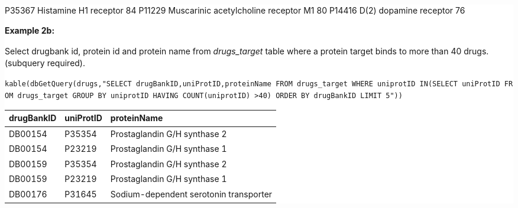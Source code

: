 <tr class="odd">
<td align="left">P35367</td>
<td align="left">Histamine H1 receptor</td>
<td align="right">84</td>
</tr>
<tr class="even">
<td align="left">P11229</td>
<td align="left">Muscarinic acetylcholine receptor M1</td>
<td align="right">80</td>
</tr>
<tr class="odd">
<td align="left">P14416</td>
<td align="left">D(2) dopamine receptor</td>
<td align="right">76</td>
</tr>
</tbody>
</table>

**Example 2b:**

Select drugbank id, protein id and protein name from *drugs\_target*
table where a protein target binds to more than 40 drugs. (subquery
required).

    kable(dbGetQuery(drugs,"SELECT drugBankID,uniProtID,proteinName FROM drugs_target WHERE uniprotID IN(SELECT uniProtID FROM drugs_target GROUP BY uniprotID HAVING COUNT(uniprotID) >40) ORDER BY drugBankID LIMIT 5"))

<table>
<thead>
<tr class="header">
<th align="left">drugBankID</th>
<th align="left">uniProtID</th>
<th align="left">proteinName</th>
</tr>
</thead>
<tbody>
<tr class="odd">
<td align="left">DB00154</td>
<td align="left">P35354</td>
<td align="left">Prostaglandin G/H synthase 2</td>
</tr>
<tr class="even">
<td align="left">DB00154</td>
<td align="left">P23219</td>
<td align="left">Prostaglandin G/H synthase 1</td>
</tr>
<tr class="odd">
<td align="left">DB00159</td>
<td align="left">P35354</td>
<td align="left">Prostaglandin G/H synthase 2</td>
</tr>
<tr class="even">
<td align="left">DB00159</td>
<td align="left">P23219</td>
<td align="left">Prostaglandin G/H synthase 1</td>
</tr>
<tr class="odd">
<td align="left">DB00176</td>
<td align="left">P31645</td>
<td align="left">Sodium-dependent serotonin transporter</td>
</tr>
</tbody>
</table>
